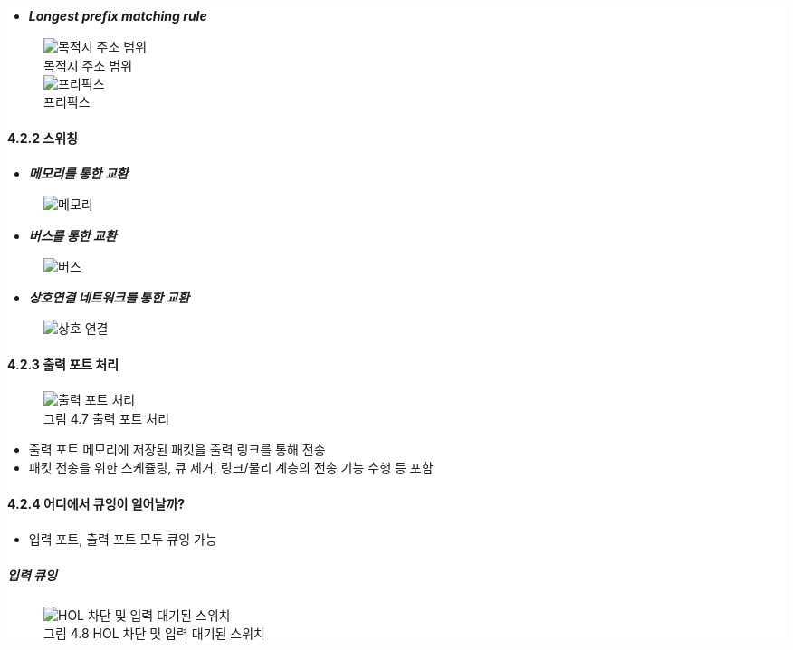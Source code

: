 - ***Longest prefix matching rule***

<p align="center">
  <figure style="display: flex; flex-direction: column; align-items: left;">
    <img width="500" alt="목적지 주소 범위" src="https://user-images.githubusercontent.com/76640167/212553661-aa22e2b5-353c-4cba-95e6-66ae79c2968e.png"/ >
    <figcaption>목적지 주소 범위</figcaption>
    <img width="500" alt="프리픽스" src="https://user-images.githubusercontent.com/76640167/212553874-8c0c057e-f9a2-4533-bf21-c2196fa6e4fc.png" />
    <figcaption>프리픽스</figcaption>
  </figure>
</p>

#### 4.2.2 스위칭

- ***메모리를 통한 교환***
<figure style="display: flex; flex-direction: column; align-items: left;">
  <img width="400" alt="메모리" src="https://user-images.githubusercontent.com/76640167/212554598-53215480-9612-413e-8d8f-e628878e60d1.png" />
  <figcaption></figcaption>
</figure>

- ***버스를 통한 교환***
<figure style="display: flex; flex-direction: column; align-items: left;">
  <img width="400" alt="버스" src="https://user-images.githubusercontent.com/76640167/212554625-96f849a2-311f-4df7-a994-e4877392fd18.png" />
  <figcaption></figcaption>
</figure>

- ***상호연결 네트워크를 통한 교환***
<figure style="display: flex; flex-direction: column; align-items: left;">
  <img width="400" alt="상호 연결" src="https://user-images.githubusercontent.com/76640167/212554641-56fbdfcb-c50d-4b60-8b2e-b61e85bf0e5f.png" />
  <figcaption></figcaption>
</figure>

#### 4.2.3 출력 포트 처리

<figure style="display: flex; flex-direction: column; align-items: left;">
  <img width="500" alt="출력 포트 처리" src="https://user-images.githubusercontent.com/76640167/212600107-7721ba99-bd00-4f26-b815-cc9bb0324f23.png">
  <figcaption>그림 4.7 출력 포트 처리</figcaption>
</figure>

- 출력 포트 메모리에 저장된 패킷을 출력 링크를 통해 전송
- 패킷 전송을 위한 스케쥴링, 큐 제거, 링크/물리 계층의 전송 기능 수행 등 포함

#### 4.2.4 어디에서 큐잉이 일어날까?

- 입력 포트, 출력 포트 모두 큐잉 가능

##### 입력 큐잉

<figure style="display: flex; flex-direction: column; align-items: left;">
  <img width="500" alt="HOL 차단 및 입력 대기된 스위치" src="https://user-images.githubusercontent.com/76640167/212602449-2614d598-c84d-4b78-a5ff-0214177ef831.png" />
  <figcaption>그림 4.8 HOL 차단 및 입력 대기된 스위치</figcaption>
</figure>
